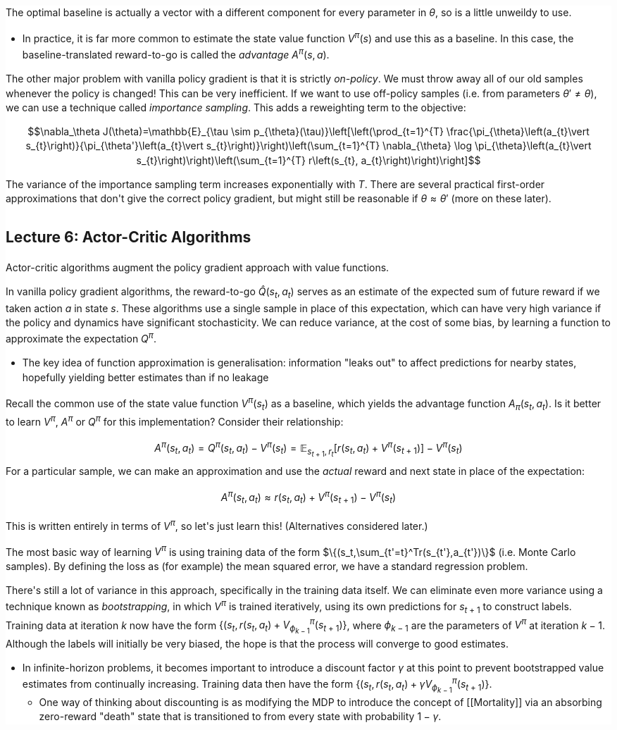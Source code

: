 The optimal baseline is actually a vector with a different component for every parameter in $\theta$, so is a little unweildy to use. 
- In practice, it is far more common to estimate the state value function $V^\pi(s)$ and use this as a baseline. In this case, the baseline-translated reward-to-go is called the *advantage* $A^\pi(s,a)$.

The other major problem with vanilla policy gradient is that it is strictly *on-policy*. We must throw away all of our old samples whenever the policy is changed! This can be very inefficient. If we want to use off-policy samples (i.e. from parameters $\theta'\neq \theta$), we can use a technique called *importance sampling*. This adds a reweighting term to the objective:

$$\nabla_\theta J(\theta)=\mathbb{E}_{\tau \sim p_{\theta}(\tau)}\left[\left(\prod_{t=1}^{T} \frac{\pi_{\theta}\left(a_{t}\vert s_{t}\right)}{\pi_{\theta'}\left(a_{t}\vert s_{t}\right)}\right)\left(\sum_{t=1}^{T} \nabla_{\theta} \log \pi_{\theta}\left(a_{t}\vert s_{t}\right)\right)\left(\sum_{t=1}^{T} r\left(s_{t}, a_{t}\right)\right)\right]$$

The variance of the importance sampling term increases exponentially with $T$. There are several practical first-order approximations that don't give the correct policy gradient, but might still be reasonable if $\theta\approx\theta'$ (more on these later).

## Lecture 6: Actor-Critic Algorithms
Actor-critic algorithms augment the policy gradient approach with value functions.

In vanilla policy gradient algorithms, the reward-to-go $\hat{Q}(s_t,a_t)$ serves as an estimate of the expected sum of future reward if we taken action $a$ in state $s$. These algorithms use a single sample in place of this expectation, which can have very high variance if the policy and dynamics have significant stochasticity. We can reduce variance, at the cost of some bias, by learning a function to approximate the expectation $Q^\pi$.
- The key idea of function approximation is generalisation: information "leaks out" to affect predictions for nearby states, hopefully yielding better estimates than if no leakage

Recall the common use of the state value function $V^\pi(s_t)$ as a baseline, which yields the advantage function $A_\pi(s_t,a_t)$. Is it better to learn $V^\pi$, $A^\pi$ or $Q^\pi$ for this implementation? Consider their relationship:

$$A^\pi(s_t,a_t)=Q^\pi(s_t,a_t)-V^\pi(s_t)=\mathbb{E}_{s_{t+1},r_t}[r(s_t,a_t)+V^\pi(s_{t+1})]-V^\pi(s_t)$$
For a particular sample, we can make an approximation and use the *actual* reward and next state in place of the expectation:

$$A^\pi(s_t,a_t)\approx r(s_t,a_t)+V^\pi(s_{t+1})-V^\pi(s_t)$$

This is written entirely in terms of $V^\pi$, so let's just learn this! (Alternatives considered later.)

The most basic way of learning $V^\pi$ is using training data of the form $\{(s_t,\sum_{t'=t}^Tr(s_{t'},a_{t'})\}$ (i.e. Monte Carlo samples). By defining the loss as (for example) the mean squared error, we have a standard regression problem. 

There's still a lot of variance in this approach, specifically in the training data itself. We can eliminate even more variance using a technique known as *bootstrapping*, in which $V^\pi$ is trained iteratively, using its own predictions for $s_{t+1}$ to construct labels. Training data at iteration $k$ now have the form $\{(s_t,r(s_t,a_t)+V^\pi_{\phi_{k-1}}(s_{t+1})\}$, where $\phi_{k-1}$ are the parameters of $V^\pi$ at iteration $k-1$. Although the labels will initially be very biased, the hope is that the process will converge to good estimates.
- In infinite-horizon problems, it becomes important to introduce a discount factor $\gamma$ at this point to prevent bootstrapped value estimates from continually increasing. Training data then have the form $\{(s_t,r(s_t,a_t)+\gamma V^\pi_{\phi_{k-1}}(s_{t+1})\}$.
	- One way of thinking about discounting is as modifying the MDP to introduce the concept of [[Mortality]] via an absorbing zero-reward "death" state that is transitioned to from every state with probability $1-\gamma$.
